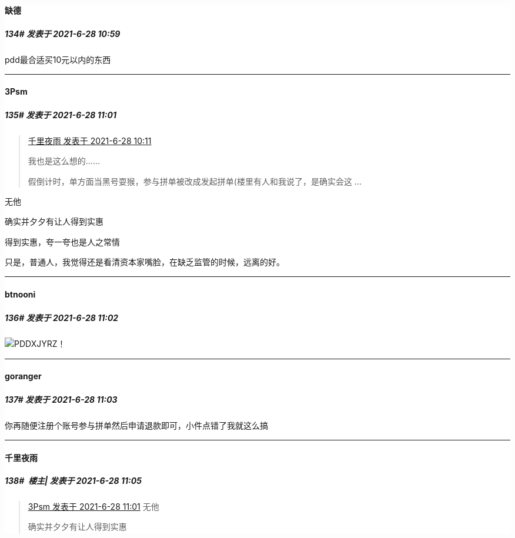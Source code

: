 ####  缺德  
##### 134#       发表于 2021-6-28 10:59


pdd最合适买10元以内的东西


*****

####  3Psm  
##### 135#       发表于 2021-6-28 11:01


<blockquote><a href="httphttps://bbs.saraba1st.com/2b/forum.php?mod=redirect&amp;goto=findpost&amp;pid=51765066&amp;ptid=2012239" target="_blank">千里夜雨 发表于 2021-6-28 10:11</a>

我也是这么想的……

假倒计时，单方面当黑号耍猴，参与拼单被改成发起拼单(楼里有人和我说了，是确实会这 ...</blockquote>
无他

确实并夕夕有让人得到实惠

得到实惠，夸一夸也是人之常情


只是，普通人，我觉得还是看清资本家嘴脸，在缺乏监管的时候，远离的好。


*****

####  btnooni  
##### 136#       发表于 2021-6-28 11:02


<img src="https://static.saraba1st.com/image/smiley/face2017/245.png" referrerpolicy="no-referrer">PDDXJYRZ！


*****

####  goranger  
##### 137#       发表于 2021-6-28 11:03


你再随便注册个账号参与拼单然后申请退款即可，小件点错了我就这么搞


                                                 

*****

####  千里夜雨  
##### 138#         楼主| 发表于 2021-6-28 11:05


<blockquote><a href="httphttps://bbs.saraba1st.com/2b/forum.php?mod=redirect&amp;goto=findpost&amp;pid=51765648&amp;ptid=2012239" target="_blank">3Psm 发表于 2021-6-28 11:01</a>
无他

确实并夕夕有让人得到实惠

